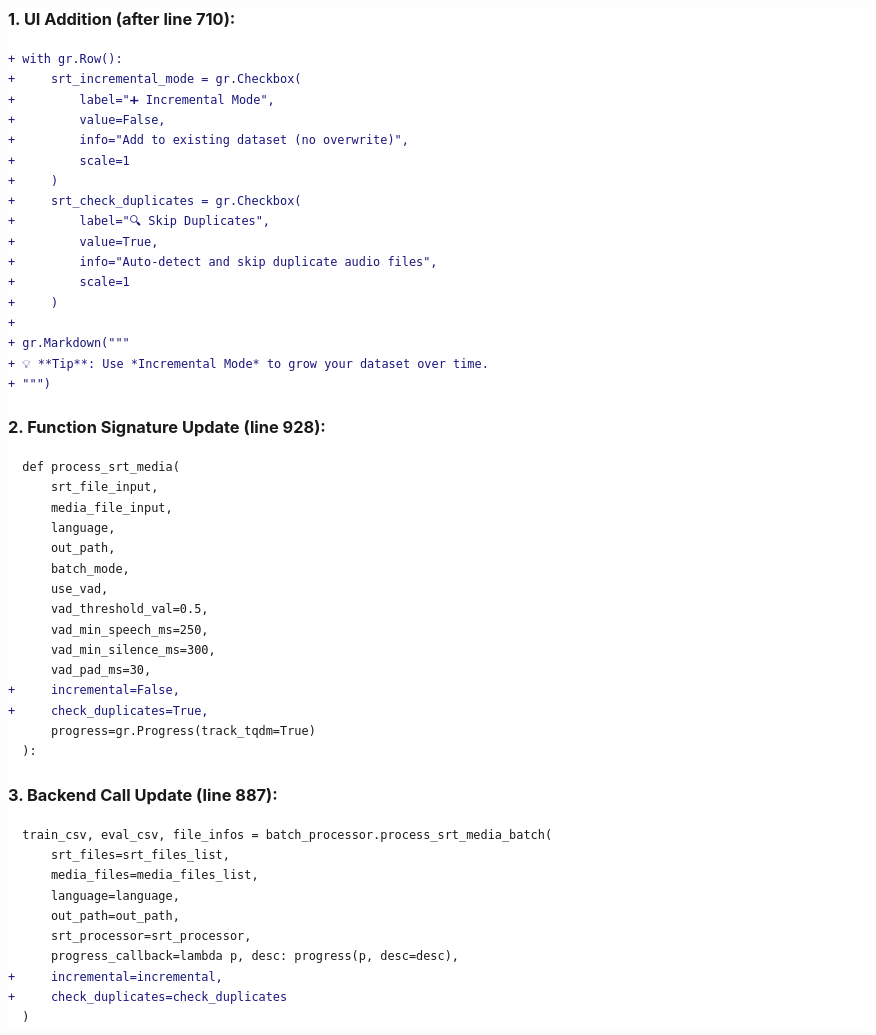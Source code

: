 ### 1. UI Addition (after line 710):
```diff
+ with gr.Row():
+     srt_incremental_mode = gr.Checkbox(
+         label="➕ Incremental Mode",
+         value=False,
+         info="Add to existing dataset (no overwrite)",
+         scale=1
+     )
+     srt_check_duplicates = gr.Checkbox(
+         label="🔍 Skip Duplicates",
+         value=True,
+         info="Auto-detect and skip duplicate audio files",
+         scale=1
+     )
+ 
+ gr.Markdown("""
+ 💡 **Tip**: Use *Incremental Mode* to grow your dataset over time.
+ """)
```

### 2. Function Signature Update (line 928):
```diff
  def process_srt_media(
      srt_file_input, 
      media_file_input, 
      language, 
      out_path, 
      batch_mode, 
      use_vad, 
      vad_threshold_val=0.5,
      vad_min_speech_ms=250,
      vad_min_silence_ms=300,
      vad_pad_ms=30,
+     incremental=False,
+     check_duplicates=True,
      progress=gr.Progress(track_tqdm=True)
  ):
```

### 3. Backend Call Update (line 887):
```diff
  train_csv, eval_csv, file_infos = batch_processor.process_srt_media_batch(
      srt_files=srt_files_list,
      media_files=media_files_list,
      language=language,
      out_path=out_path,
      srt_processor=srt_processor,
      progress_callback=lambda p, desc: progress(p, desc=desc),
+     incremental=incremental,
+     check_duplicates=check_duplicates
  )
```
